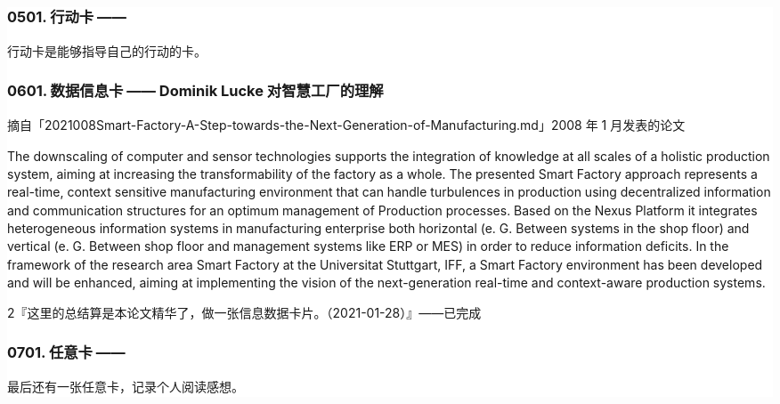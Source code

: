 ### 0501. 行动卡 ——

行动卡是能够指导自己的行动的卡。

### 0601. 数据信息卡 —— Dominik Lucke 对智慧工厂的理解

摘自「2021008Smart-Factory-A-Step-towards-the-Next-Generation-of-Manufacturing.md」2008 年 1 月发表的论文

The downscaling of computer and sensor technologies supports the integration of knowledge at all scales of a holistic production system, aiming at increasing the transformability of the factory as a whole. The presented Smart Factory approach represents a real-time, context sensitive manufacturing environment that can handle turbulences in production using decentralized information and communication structures for an optimum management of Production processes. Based on the Nexus Platform it integrates heterogeneous information systems in manufacturing enterprise both horizontal (e. G. Between systems in the shop floor) and vertical (e. G. Between shop floor and management systems like ERP or MES) in order to reduce information deficits. In the framework of the research area Smart Factory at the Universitat Stuttgart, IFF, a Smart Factory environment has been developed and will be enhanced, aiming at implementing the vision of the next-generation real-time and context-aware production systems.

2『这里的总结算是本论文精华了，做一张信息数据卡片。（2021-01-28）』——已完成

### 0701. 任意卡 ——

最后还有一张任意卡，记录个人阅读感想。


